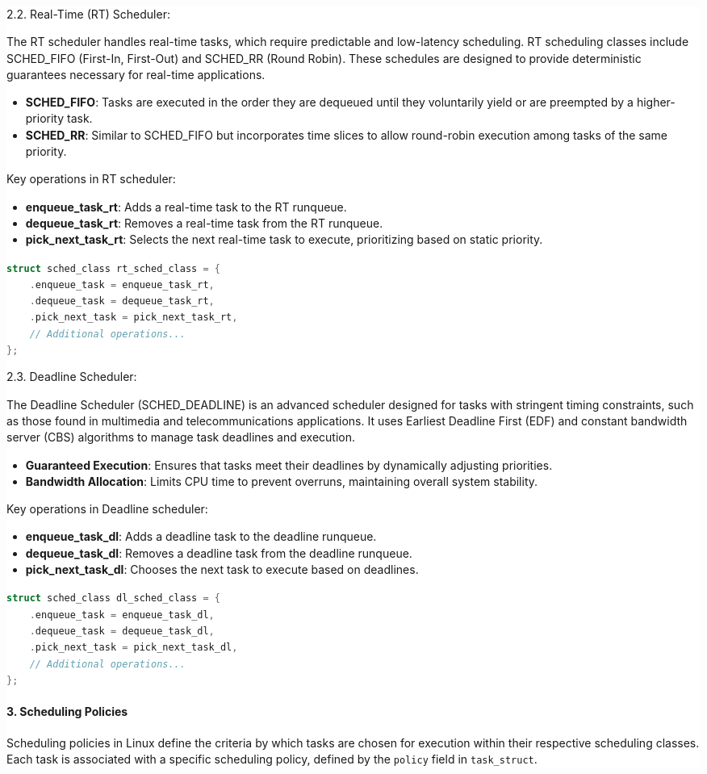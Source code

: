 2.2. Real-Time (RT) Scheduler:

The RT scheduler handles real-time tasks, which require predictable and low-latency scheduling. RT scheduling classes include SCHED_FIFO (First-In, First-Out) and SCHED_RR (Round Robin). These schedules are designed to provide deterministic guarantees necessary for real-time applications.

- **SCHED_FIFO**: Tasks are executed in the order they are dequeued until they voluntarily yield or are preempted by a higher-priority task.
- **SCHED_RR**: Similar to SCHED_FIFO but incorporates time slices to allow round-robin execution among tasks of the same priority.

Key operations in RT scheduler:
   - **enqueue_task_rt**: Adds a real-time task to the RT runqueue.
   - **dequeue_task_rt**: Removes a real-time task from the RT runqueue.
   - **pick_next_task_rt**: Selects the next real-time task to execute, prioritizing based on static priority.

```C
struct sched_class rt_sched_class = {
    .enqueue_task = enqueue_task_rt,
    .dequeue_task = dequeue_task_rt,
    .pick_next_task = pick_next_task_rt,
    // Additional operations...
};
```

2.3. Deadline Scheduler:

The Deadline Scheduler (SCHED_DEADLINE) is an advanced scheduler designed for tasks with stringent timing constraints, such as those found in multimedia and telecommunications applications. It uses Earliest Deadline First (EDF) and constant bandwidth server (CBS) algorithms to manage task deadlines and execution.

- **Guaranteed Execution**: Ensures that tasks meet their deadlines by dynamically adjusting priorities.
- **Bandwidth Allocation**: Limits CPU time to prevent overruns, maintaining overall system stability.

Key operations in Deadline scheduler:
   - **enqueue_task_dl**: Adds a deadline task to the deadline runqueue.
   - **dequeue_task_dl**: Removes a deadline task from the deadline runqueue.
   - **pick_next_task_dl**: Chooses the next task to execute based on deadlines.

```C
struct sched_class dl_sched_class = {
    .enqueue_task = enqueue_task_dl,
    .dequeue_task = dequeue_task_dl,
    .pick_next_task = pick_next_task_dl,
    // Additional operations...
};
```

#### 3. Scheduling Policies

Scheduling policies in Linux define the criteria by which tasks are chosen for execution within their respective scheduling classes. Each task is associated with a specific scheduling policy, defined by the `policy` field in `task_struct`.
